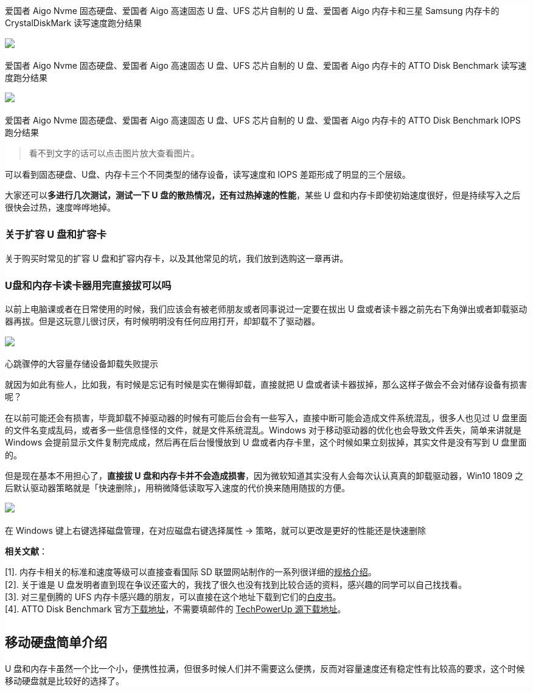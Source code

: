 爱国者 Aigo Nvme 固态硬盘、爱国者 Aigo 高速固态 U 盘、UFS 芯片自制的 U 盘、爱国者 Aigo 内存卡和三星 Samsung 内存卡的 CrystalDiskMark 读写速度跑分结果

![](https://cdn.sspai.com/2021/10/20/5e2c8bef38dbfd0e04ae3545182f3ae4.jpg?imageView2/2/w/1120/q/90/interlace/1/ignore-error/1)

爱国者 Aigo Nvme 固态硬盘、爱国者 Aigo 高速固态 U 盘、UFS 芯片自制的 U 盘、爱国者 Aigo 内存卡的 ATTO Disk Benchmark 读写速度跑分结果

![](https://cdn.sspai.com/2021/10/20/e38b5cf91233a99c0fb2fc20b73b4d73.jpg?imageView2/2/w/1120/q/90/interlace/1/ignore-error/1)

爱国者 Aigo Nvme 固态硬盘、爱国者 Aigo 高速固态 U 盘、UFS 芯片自制的 U 盘、爱国者 Aigo 内存卡的 ATTO Disk Benchmark IOPS 跑分结果

> 看不到文字的话可以点击图片放大查看图片。

可以看到固态硬盘、U盘、内存卡三个不同类型的储存设备，读写速度和 IOPS 差距形成了明显的三个层级。

大家还可以**多进行几次测试，测试一下 U 盘的散热情况，还有过热掉速的性能**，某些 U 盘和内存卡即使初始速度很好，但是持续写入之后很快会过热，速度哗哗地掉。

### 关于扩容 U 盘和扩容卡

关于购买时常见的扩容 U 盘和扩容内存卡，以及其他常见的坑，我们放到选购这一章再讲。

### U盘和内存卡读卡器用完直接拔可以吗

以前上电脑课或者在日常使用的时候，我们应该会有被老师朋友或者同事说过一定要在拔出 U 盘或者读卡器之前先右下角弹出或者卸载驱动器再拔。但是这玩意儿很讨厌，有时候明明没有任何应用打开，却卸载不了驱动器。

![](https://cdn.sspai.com/2021/10/20/7fe7186900c5d4db545dea7c2d34b5a1.png?imageView2/2/w/1120/q/90/interlace/1/ignore-error/1)

心跳骤停的大容量存储设备卸载失败提示

就因为如此有些人，比如我，有时候是忘记有时候是实在懒得卸载，直接就把 U 盘或者读卡器拔掉，那么这样子做会不会对储存设备有损害呢？

在以前可能还会有损害，毕竟卸载不掉驱动器的时候有可能后台会有一些写入，直接中断可能会造成文件系统混乱，很多人也见过 U 盘里面的文件名变成乱码，或者多一些信息怪怪的文件，就是文件系统混乱。Windows 对于移动驱动器的优化也会导致文件丢失，简单来讲就是 Windows 会提前显示文件复制完成成，然后再在后台慢慢放到 U 盘或者内存卡里，这个时候如果立刻拔掉，其实文件是没有写到 U 盘里面的。

但是现在基本不用担心了，**直接拔 U 盘和内存卡并不会造成损害**，因为微软知道其实没有人会每次认认真真的卸载驱动器，Win10 1809 之后默认驱动器策略就是「快速删除」，用稍微降低读取写入速度的代价换来随用随拔的方便。

![](https://cdn.sspai.com/2021/10/20/fc001a7cabb50a682adace3eeb908b7d.png?imageView2/2/w/1120/q/90/interlace/1/ignore-error/1)

在 Windows 键上右键选择磁盘管理，在对应磁盘右键选择属性 -> 策略，就可以更改是更好的性能还是快速删除

**相关文献**：

[1]. 内存卡相关的标准和速度等级可以直接查看国际 SD 联盟网站制作的一系列很详细的[规格介绍](https://www.sdcard.org/developers/sd-standard-overview/)。  
[2]. 关于谁是 U 盘发明者直到现在争议还蛮大的，我找了很久也没有找到比较合适的资料，感兴趣的同学可以自己找找看。  
[3]. 对三星倒腾的 UFS 内存卡感兴趣的朋友，可以直接在这个地址下载到它们的[白皮书](https://www.samsung.com/semiconductor/cn/insights/tech-leadership/samsung-ufs-card/)。  
[4]. ATTO Disk Benchmark 官方[下载地址](https://www.atto.com/disk-benchmark/)，不需要填邮件的 [TechPowerUp 源下载地址](https://www.techpowerup.com/download/atto-disk-benchmark/)。

## 移动硬盘简单介绍

U 盘和内存卡虽然一个比一个小，便携性拉满，但很多时候人们并不需要这么便携，反而对容量速度还有稳定性有比较高的要求，这个时候移动硬盘就是比较好的选择了。
